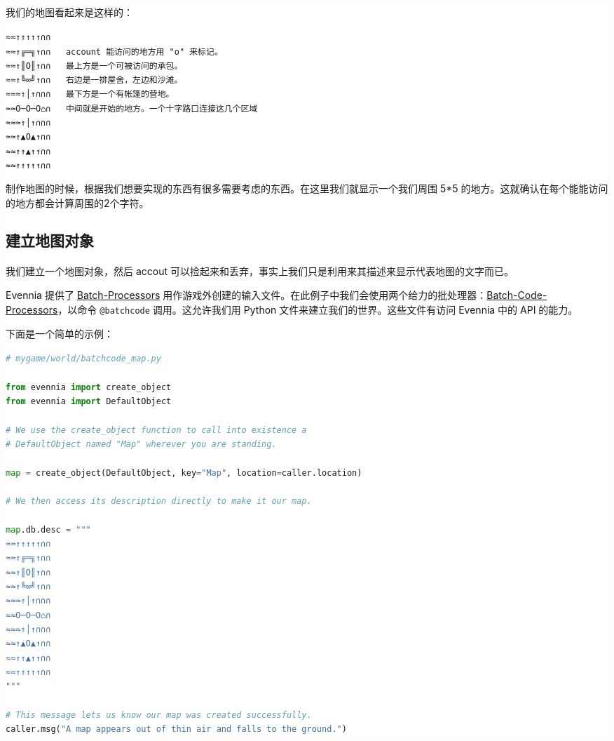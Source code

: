 我们的地图看起来是这样的：

```
≈≈↑↑↑↑↑∩∩
≈≈↑╔═╗↑∩∩   account 能访问的地方用 "o" 来标记。
≈≈↑║O║↑∩∩   最上方是一个可被访问的承包。
≈≈↑╚∞╝↑∩∩   右边是一排屋舍，左边和沙滩。
≈≈≈↑│↑∩∩∩   最下方是一个有帐篷的营地。
≈≈O─O─O⌂∩   中间就是开始的地方。一个十字路口连接这几个区域
≈≈≈↑│↑∩∩∩   
≈≈↑▲O▲↑∩∩   
≈≈↑↑▲↑↑∩∩
≈≈↑↑↑↑↑∩∩
```

制作地图的时候，根据我们想要实现的东西有很多需要考虑的东西。在这里我们就显示一个我们周围  5*5 的地方。这就确认在每个能能访问的地方都会计算周围的2个字符。

## 建立地图对象

我们建立一个地图对象，然后 accout 可以捡起来和丢弃，事实上我们只是利用来其描述来显示代表地图的文字而已。

Evennia 提供了 [Batch-Processors](https://github.com/evennia/evennia/wiki/Batch-Processors) 用作游戏外创建的输入文件。在此例子中我们会使用两个给力的批处理器：[Batch-Code-Processors](https://github.com/evennia/evennia/wiki/Batch-code%20processor)，以命令 `@batchcode` 调用。这允许我们用 Python 文件来建立我们的世界。这些文件有访问  Evennia 中的 API 的能力。

下面是一个简单的示例：

```python
# mygame/world/batchcode_map.py

from evennia import create_object
from evennia import DefaultObject

# We use the create_object function to call into existence a 
# DefaultObject named "Map" wherever you are standing.

map = create_object(DefaultObject, key="Map", location=caller.location)

# We then access its description directly to make it our map.

map.db.desc = """
≈≈↑↑↑↑↑∩∩
≈≈↑╔═╗↑∩∩
≈≈↑║O║↑∩∩
≈≈↑╚∞╝↑∩∩
≈≈≈↑│↑∩∩∩
≈≈O─O─O⌂∩
≈≈≈↑│↑∩∩∩
≈≈↑▲O▲↑∩∩
≈≈↑↑▲↑↑∩∩
≈≈↑↑↑↑↑∩∩
"""

# This message lets us know our map was created successfully.
caller.msg("A map appears out of thin air and falls to the ground.")

```
